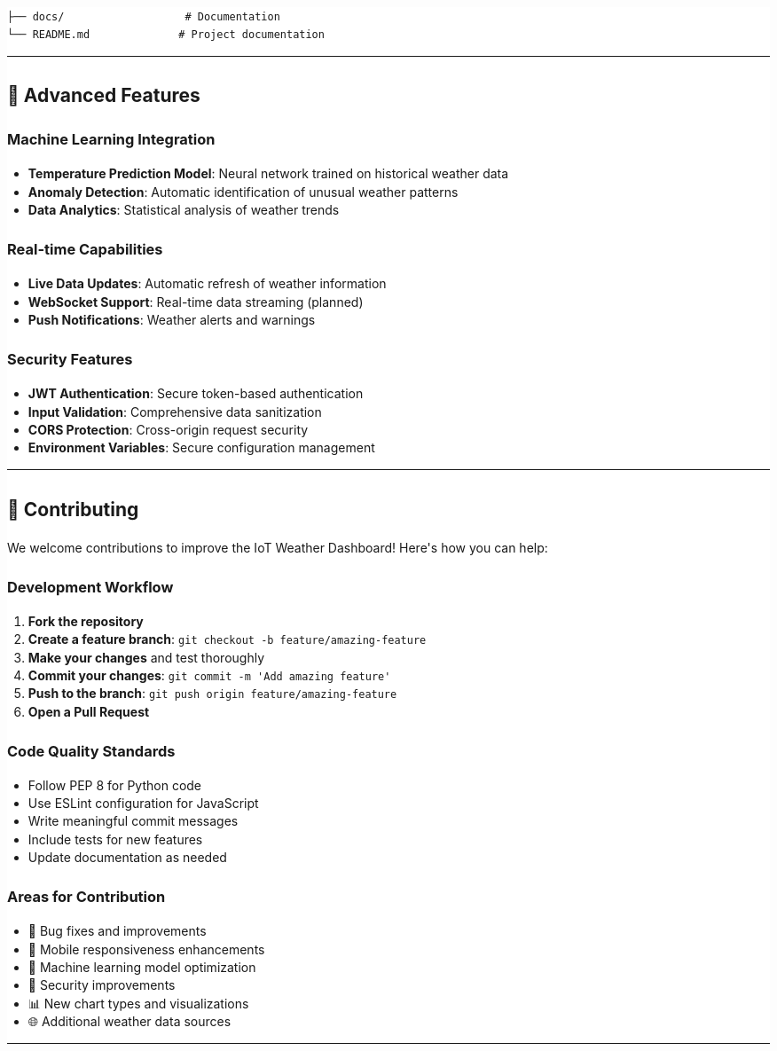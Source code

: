 ```
├── docs/                   # Documentation
└── README.md              # Project documentation
```

---

## 🔮 Advanced Features

### Machine Learning Integration
- **Temperature Prediction Model**: Neural network trained on historical weather data
- **Anomaly Detection**: Automatic identification of unusual weather patterns
- **Data Analytics**: Statistical analysis of weather trends

### Real-time Capabilities
- **Live Data Updates**: Automatic refresh of weather information
- **WebSocket Support**: Real-time data streaming (planned)
- **Push Notifications**: Weather alerts and warnings

### Security Features
- **JWT Authentication**: Secure token-based authentication
- **Input Validation**: Comprehensive data sanitization
- **CORS Protection**: Cross-origin request security
- **Environment Variables**: Secure configuration management

---

## 🤝 Contributing

We welcome contributions to improve the IoT Weather Dashboard! Here's how you can help:

### Development Workflow
1. **Fork the repository**
2. **Create a feature branch**: `git checkout -b feature/amazing-feature`
3. **Make your changes** and test thoroughly
4. **Commit your changes**: `git commit -m 'Add amazing feature'`
5. **Push to the branch**: `git push origin feature/amazing-feature`
6. **Open a Pull Request**

### Code Quality Standards
- Follow PEP 8 for Python code
- Use ESLint configuration for JavaScript
- Write meaningful commit messages
- Include tests for new features
- Update documentation as needed

### Areas for Contribution
- 🐛 Bug fixes and improvements
- 📱 Mobile responsiveness enhancements
- 🤖 Machine learning model optimization
- 🔐 Security improvements
- 📊 New chart types and visualizations
- 🌐 Additional weather data sources

---